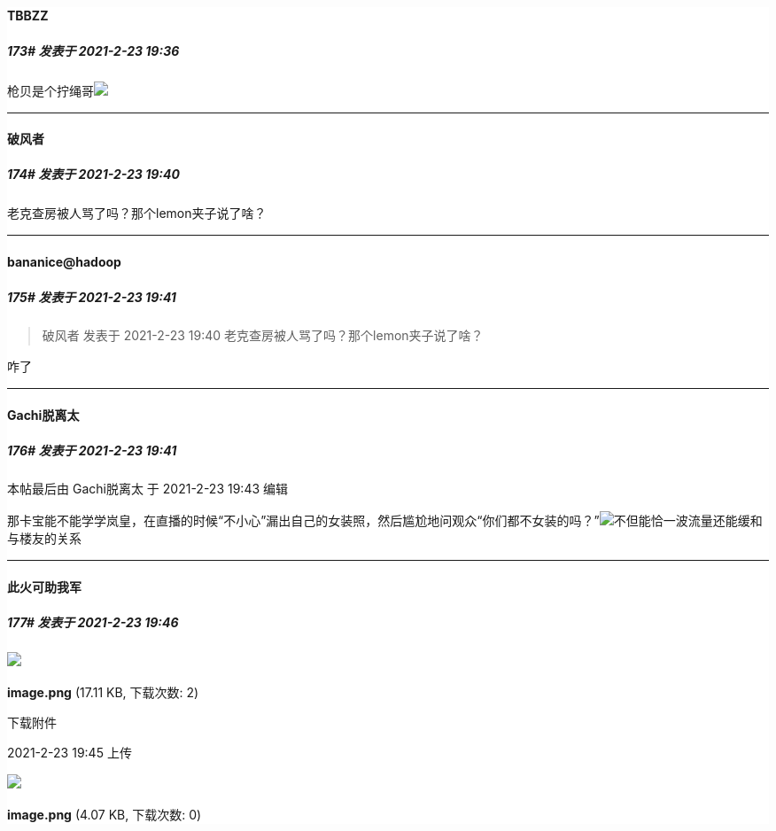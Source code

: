 ####  TBBZZ  
##### 173#       发表于 2021-2-23 19:36


枪贝是个拧绳哥<img src="https://static.saraba1st.com/image/smiley/face2017/057.png" referrerpolicy="no-referrer">


-----

####  破风者  
##### 174#       发表于 2021-2-23 19:40


老克查房被人骂了吗？那个lemon夹子说了啥？


-----

####  bananice@hadoop  
##### 175#       发表于 2021-2-23 19:41


<blockquote>破风者 发表于 2021-2-23 19:40
老克查房被人骂了吗？那个lemon夹子说了啥？</blockquote>
咋了


-----

####  Gachi脱离太  
##### 176#       发表于 2021-2-23 19:41


 本帖最后由 Gachi脱离太 于 2021-2-23 19:43 编辑 

那卡宝能不能学学岚皇，在直播的时候“不小心”漏出自己的女装照，然后尴尬地问观众“你们都不女装的吗？”<img src="https://static.saraba1st.com/image/smiley/face2017/067.png" referrerpolicy="no-referrer">不但能恰一波流量还能缓和与楼友的关系


-----

####  此火可助我军  
##### 177#       发表于 2021-2-23 19:46


<img src="https://img.saraba1st.com/forum/202102/23/194532pd54wgt5gnudg5x5.png" referrerpolicy="no-referrer">


<strong>image.png</strong> (17.11 KB, 下载次数: 2)

下载附件

2021-2-23 19:45 上传


<img src="https://img.saraba1st.com/forum/202102/23/194542u8b11lkpfsffpkbt.png" referrerpolicy="no-referrer">


<strong>image.png</strong> (4.07 KB, 下载次数: 0)
